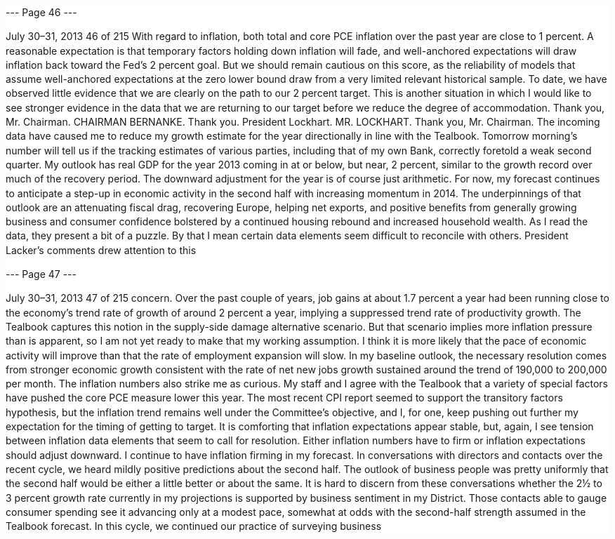 --- Page 46 ---

July 30–31, 2013 46 of 215
With regard to inflation, both total and core PCE inflation over the past year are close to
1 percent. A reasonable expectation is that temporary factors holding down inflation will fade,
and well-anchored expectations will draw inflation back toward the Fed’s 2 percent goal. But we
should remain cautious on this score, as the reliability of models that assume well-anchored
expectations at the zero lower bound draw from a very limited relevant historical sample. To
date, we have observed little evidence that we are clearly on the path to our 2 percent target.
This is another situation in which I would like to see stronger evidence in the data that we are
returning to our target before we reduce the degree of accommodation. Thank you, Mr.
Chairman.
CHAIRMAN BERNANKE. Thank you. President Lockhart.
MR. LOCKHART. Thank you, Mr. Chairman. The incoming data have caused me to
reduce my growth estimate for the year directionally in line with the Tealbook. Tomorrow
morning’s number will tell us if the tracking estimates of various parties, including that of my
own Bank, correctly foretold a weak second quarter. My outlook has real GDP for the year 2013
coming in at or below, but near, 2 percent, similar to the growth record over much of the
recovery period. The downward adjustment for the year is of course just arithmetic. For now,
my forecast continues to anticipate a step-up in economic activity in the second half with
increasing momentum in 2014. The underpinnings of that outlook are an attenuating fiscal drag,
recovering Europe, helping net exports, and positive benefits from generally growing business
and consumer confidence bolstered by a continued housing rebound and increased household
wealth.
As I read the data, they present a bit of a puzzle. By that I mean certain data elements
seem difficult to reconcile with others. President Lacker’s comments drew attention to this

--- Page 47 ---

July 30–31, 2013 47 of 215
concern. Over the past couple of years, job gains at about 1.7 percent a year had been running
close to the economy’s trend rate of growth of around 2 percent a year, implying a suppressed
trend rate of productivity growth. The Tealbook captures this notion in the supply-side damage
alternative scenario. But that scenario implies more inflation pressure than is apparent, so I am
not yet ready to make that my working assumption. I think it is more likely that the pace of
economic activity will improve than that the rate of employment expansion will slow. In my
baseline outlook, the necessary resolution comes from stronger economic growth consistent with
the rate of net new jobs growth sustained around the trend of 190,000 to 200,000 per month.
The inflation numbers also strike me as curious. My staff and I agree with the Tealbook
that a variety of special factors have pushed the core PCE measure lower this year. The most
recent CPI report seemed to support the transitory factors hypothesis, but the inflation trend
remains well under the Committee’s objective, and I, for one, keep pushing out further my
expectation for the timing of getting to target. It is comforting that inflation expectations appear
stable, but, again, I see tension between inflation data elements that seem to call for resolution.
Either inflation numbers have to firm or inflation expectations should adjust downward. I
continue to have inflation firming in my forecast.
In conversations with directors and contacts over the recent cycle, we heard mildly
positive predictions about the second half. The outlook of business people was pretty uniformly
that the second half would be either a little better or about the same. It is hard to discern from
these conversations whether the 2½ to 3 percent growth rate currently in my projections is
supported by business sentiment in my District. Those contacts able to gauge consumer
spending see it advancing only at a modest pace, somewhat at odds with the second-half strength
assumed in the Tealbook forecast. In this cycle, we continued our practice of surveying business
